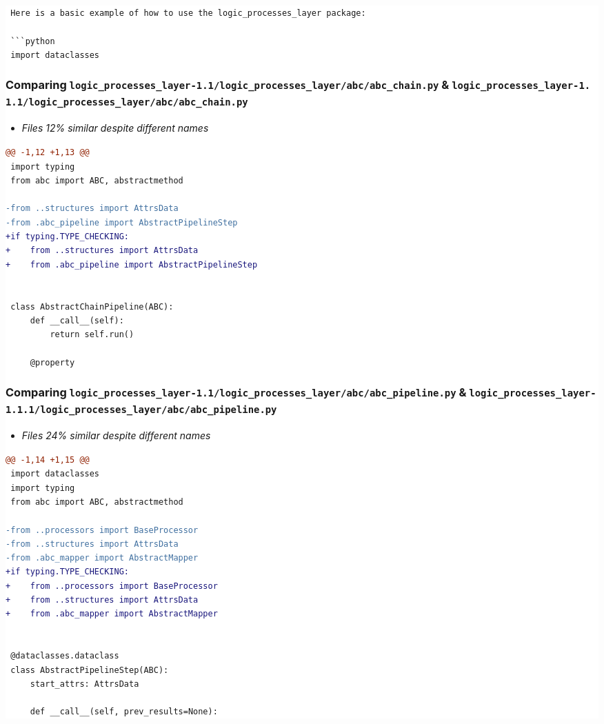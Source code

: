 ```diff
 Here is a basic example of how to use the logic_processes_layer package:
 
 ```python
 import dataclasses
```

### Comparing `logic_processes_layer-1.1/logic_processes_layer/abc/abc_chain.py` & `logic_processes_layer-1.1.1/logic_processes_layer/abc/abc_chain.py`

 * *Files 12% similar despite different names*

```diff
@@ -1,12 +1,13 @@
 import typing
 from abc import ABC, abstractmethod
 
-from ..structures import AttrsData
-from .abc_pipeline import AbstractPipelineStep
+if typing.TYPE_CHECKING:
+    from ..structures import AttrsData
+    from .abc_pipeline import AbstractPipelineStep
 
 
 class AbstractChainPipeline(ABC):
     def __call__(self):
         return self.run()
 
     @property
```

### Comparing `logic_processes_layer-1.1/logic_processes_layer/abc/abc_pipeline.py` & `logic_processes_layer-1.1.1/logic_processes_layer/abc/abc_pipeline.py`

 * *Files 24% similar despite different names*

```diff
@@ -1,14 +1,15 @@
 import dataclasses
 import typing
 from abc import ABC, abstractmethod
 
-from ..processors import BaseProcessor
-from ..structures import AttrsData
-from .abc_mapper import AbstractMapper
+if typing.TYPE_CHECKING:
+    from ..processors import BaseProcessor
+    from ..structures import AttrsData
+    from .abc_mapper import AbstractMapper
 
 
 @dataclasses.dataclass
 class AbstractPipelineStep(ABC):
     start_attrs: AttrsData
 
     def __call__(self, prev_results=None):
```
